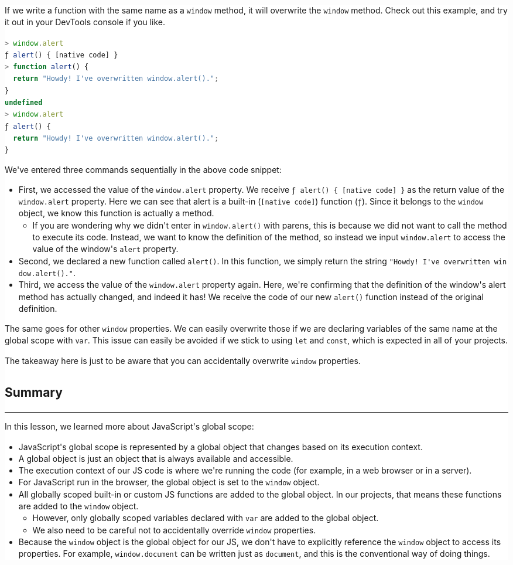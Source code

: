 If we write a function with the same name as a `window` method, it will overwrite the `window` method. Check out this example, and try it out in your DevTools console if you like.

```js
> window.alert
ƒ alert() { [native code] }
> function alert() {
  return "Howdy! I've overwritten window.alert().";
}
undefined
> window.alert
ƒ alert() {
  return "Howdy! I've overwritten window.alert().";
}
```

We've entered three commands sequentially in the above code snippet:

* First, we accessed the value of the `window.alert` property. We receive `ƒ alert() { [native code] }` as the return value of the `window.alert` property. Here we can see that alert is a built-in (`[native code]`) function (`ƒ`). Since it belongs to the `window` object, we know this function is actually a method.
  * If you are wondering why we didn't enter in `window.alert()` with parens, this is because we did not want to call the method to execute its code. Instead, we want to know the definition of the method, so instead we input `window.alert` to access the value of the window's `alert` property.
* Second, we declared a new function called `alert()`. In this function, we simply return the string `"Howdy! I've overwritten window.alert()."`.
* Third, we access the value of the `window.alert` property again. Here, we're confirming that the definition of the window's alert method has actually changed, and indeed it has! We receive the code of our new `alert()` function instead of the original definition. 

The same goes for other `window` properties. We can easily overwrite those if we are declaring variables of the same name at the global scope with `var`. This issue can easily be avoided if we stick to using `let` and `const`, which is expected in all of your projects.

The takeaway here is just to be aware that you can accidentally overwrite `window` properties. 

## Summary
---

In this lesson, we learned more about JavaScript's global scope:

* JavaScript's global scope is represented by a global object that changes based on its execution context. 
* A global object is just an object that is always available and accessible.
* The execution context of our JS code is where we're running the code (for example, in a web browser or in a server).
* For JavaScript run in the browser, the global object is set to the `window` object.
* All globally scoped built-in or custom JS functions are added to the global object. In our projects, that means these functions are added to the `window` object.
  * However, only globally scoped variables declared with `var` are added to the global object.
  * We also need to be careful not to accidentally override `window` properties.
* Because the `window` object is the global object for our JS, we don't have to explicitly reference the `window` object to access its properties. For example, `window.document` can be written just as `document`, and this is the conventional way of doing things.



